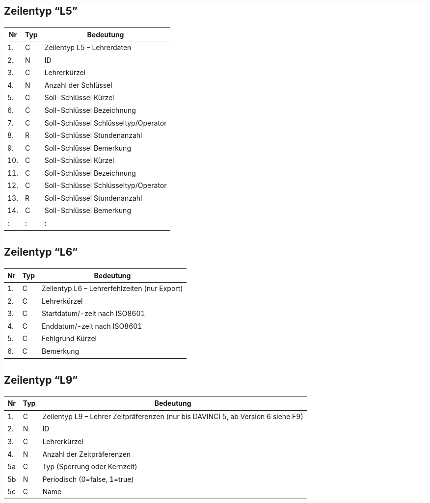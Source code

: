 ## Zeilentyp “L5”

| Nr  | Typ | Bedeutung                            |
| --- | --- | ------------------------------------ |
| 1.  | C   | Zeilentyp L5 – Lehrerdaten           |
| 2.  | N   | ID                                   |
| 3.  | C   | Lehrerkürzel                         |
| 4.  | N   | Anzahl der Schlüssel                 |
| 5.  | C   | Soll-Schlüssel Kürzel                |
| 6.  | C   | Soll-Schlüssel Bezeichnung           |
| 7.  | C   | Soll-Schlüssel Schlüsseltyp/Operator |
| 8.  | R   | Soll-Schlüssel Stundenanzahl         |
| 9.  | C   | Soll-Schlüssel Bemerkung             |
| 10. | C   | Soll-Schlüssel Kürzel                |
| 11. | C   | Soll-Schlüssel Bezeichnung           |
| 12. | C   | Soll-Schlüssel Schlüsseltyp/Operator |
| 13. | R   | Soll-Schlüssel Stundenanzahl         |
| 14. | C   | Soll-Schlüssel Bemerkung             |
| :   | :   | :                                    |

## Zeilentyp “L6”

| Nr  | Typ | Bedeutung                                    |
| --- | --- | -------------------------------------------- |
| 1.  | C   | Zeilentyp L6 – Lehrerfehlzeiten (nur Export) |
| 2.  | C   | Lehrerkürzel                                 |
| 3.  | C   | Startdatum/-zeit nach ISO8601                |
| 4.  | C   | Enddatum/-zeit nach ISO8601                  |
| 5.  | C   | Fehlgrund Kürzel                             |
| 6.  | C   | Bemerkung                                    |


## Zeilentyp “L9”

| Nr  | Typ | Bedeutung                                                                        |
| --- | --- | -------------------------------------------------------------------------------- |
| 1.  | C   | Zeilentyp L9 – Lehrer Zeitpräferenzen (nur bis DAVINCI 5, ab Version 6 siehe F9) |
| 2.  | N   | ID                                                                               |
| 3.  | C   | Lehrerkürzel                                                                     |
| 4.  | N   | Anzahl der Zeitpräferenzen                                                       |
| 5a  | C   | Typ (Sperrung oder Kernzeit)                                                     |
| 5b  | N   | Periodisch (0=false, 1=true)                                                     |
| 5c  | C   | Name                                                                             |